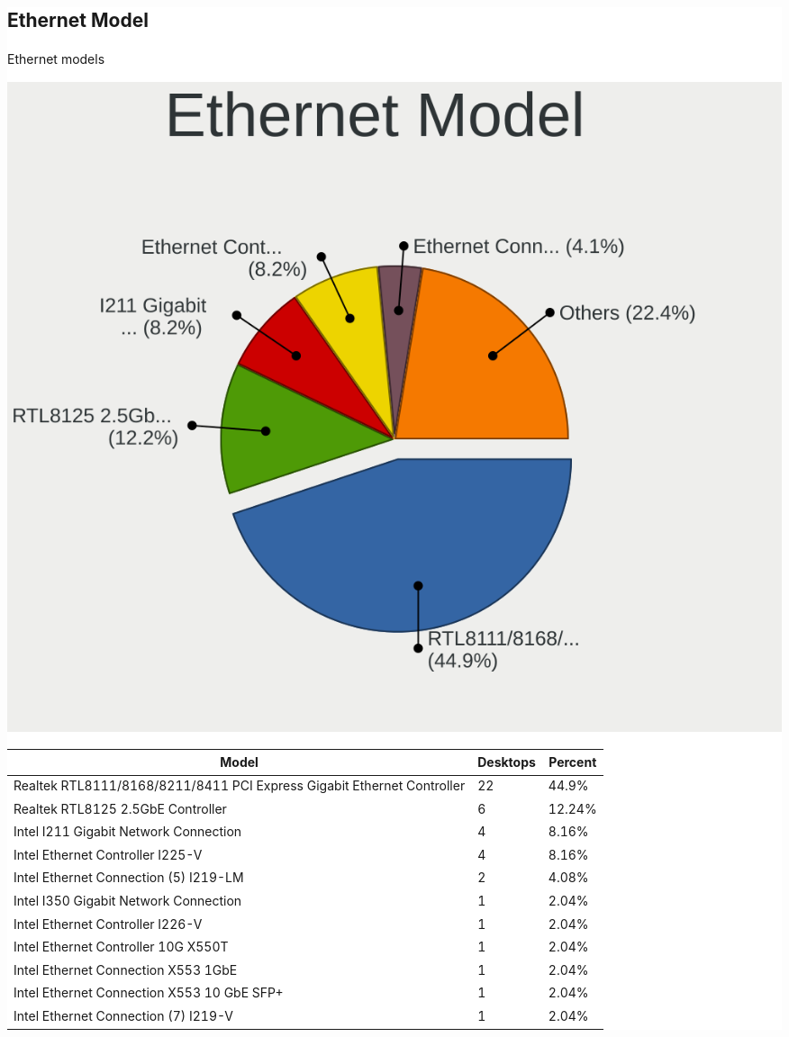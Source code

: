 Ethernet Model
--------------

Ethernet models

![Ethernet Model](./images/pie_chart_bsd/net_ethernet_model.svg)


| Model                                                                  | Desktops | Percent |
|------------------------------------------------------------------------|----------|---------|
| Realtek RTL8111/8168/8211/8411 PCI Express Gigabit Ethernet Controller | 22       | 44.9%   |
| Realtek RTL8125 2.5GbE Controller                                      | 6        | 12.24%  |
| Intel I211 Gigabit Network Connection                                  | 4        | 8.16%   |
| Intel Ethernet Controller I225-V                                       | 4        | 8.16%   |
| Intel Ethernet Connection (5) I219-LM                                  | 2        | 4.08%   |
| Intel I350 Gigabit Network Connection                                  | 1        | 2.04%   |
| Intel Ethernet Controller I226-V                                       | 1        | 2.04%   |
| Intel Ethernet Controller 10G X550T                                    | 1        | 2.04%   |
| Intel Ethernet Connection X553 1GbE                                    | 1        | 2.04%   |
| Intel Ethernet Connection X553 10 GbE SFP+                             | 1        | 2.04%   |
| Intel Ethernet Connection (7) I219-V                                   | 1        | 2.04%   |
